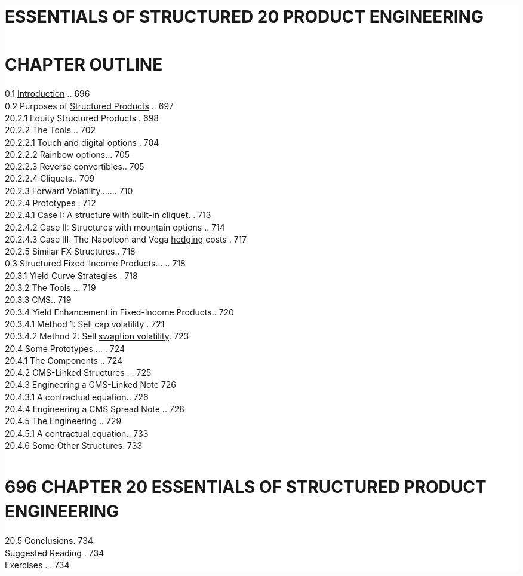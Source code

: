 # ESSENTIALS OF STRUCTURED 20 PRODUCT ENGINEERING  

# CHAPTER OUTLINE  

0.1 [Introduction](../../Financial%20Markets%20and%20Institutions/III.%20Liquidity%20of%20Assets/Class%209-%20Bailouts%20and%20Bank%20Failures/Squam%20Lake%20Group%20Introduction.md) .. 696   
0.2 Purposes of [Structured Products](../../Financial%20Markets/Financial%20Engineering%20and%20Arbitrage%20in%20the%20Financial%20Markets/PART%20I%20RELATIVE%20VALUE%20BUILDING%20BLOCKS/Chapter%201%20-%20Purpose%20and%20Structure%20of%20Financial%20Markets/Preview%20of%20the%20Book.md) .. 697   
20.2.1 Equity [Structured Products](../../Financial%20Markets/Financial%20Engineering%20and%20Arbitrage%20in%20the%20Financial%20Markets/PART%20I%20RELATIVE%20VALUE%20BUILDING%20BLOCKS/Chapter%201%20-%20Purpose%20and%20Structure%20of%20Financial%20Markets/Preview%20of%20the%20Book.md) . 698   
20.2.2 The Tools .. 702   
20.2.2.1 Touch and digital options . 704   
20.2.2.2 Rainbow options... 705   
20.2.2.3 Reverse convertibles.. 705   
20.2.2.4 Cliquets.. 709   
20.2.3 Forward Volatility....... 710   
20.2.4 Prototypes . 712   
20.2.4.1 Case I: A structure with built-in cliquet. . 713   
20.2.4.2 Case II: Structures with mountain options .. 714   
20.2.4.3 Case III: The Napoleon and Vega [hedging](../../Financial%20Markets/Fixed%20Income%20Securities%20Tools%20for%20Today's%20Markets/Chapter%205/Key%20Rates%20O1s%20Durations%20and%20Hedging.md) costs . 717   
20.2.5 Similar FX Structures.. 718   
0.3 Structured Fixed-Income Products... .. 718   
20.3.1 Yield Curve Strategies . 718   
20.3.2 The Tools ... 719   
20.3.3 CMS.. 719   
20.3.4 Yield Enhancement in Fixed-Income Products.. 720   
20.3.4.1 Method 1: Sell cap volatility . 721   
20.3.4.2 Method 2: Sell [swaption volatility](../../Financial%20Markets/Fixed%20Income%20Securities%20Tools%20for%20Today's%20Markets/Chapter%2016/Swaption%20Skew.md). 723   
20.4 Some Prototypes ... . 724   
20.4.1 The Components .. 724   
20.4.2 CMS-Linked Structures . . 725   
20.4.3 Engineering a CMS-Linked Note 726   
20.4.3.1 A contractual equation.. 726   
20.4.4 Engineering a [CMS Spread Note](../../Financial%20Instruments/Pricing%20a%20Callable%20Leveraged%20Constant%20Maturity%20Swap%20Spread%20Note.md) .. 728   
20.4.5 The Engineering .. 729   
20.4.5.1 A contractual equation.. 733   
20.4.6 Some Other Structures. 733  

# 696 CHAPTER 20 ESSENTIALS OF STRUCTURED PRODUCT ENGINEERING  

20.5 Conclusions. 734   
Suggested Reading . 734   
[Exercises](../../Financial%20Markets/Financial%20Asset%20Pricing%20Theory%20Overview/Chapter%2012%20-%20Derivatives/Exercises.md) . . 734  
